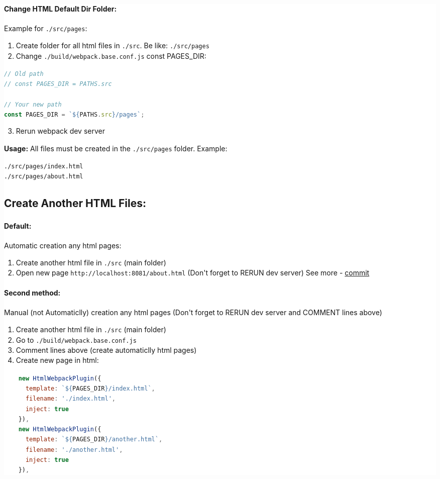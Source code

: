 #### Change HTML Default Dir Folder:

Example for `./src/pages`:

1. Create folder for all html files in `./src`. Be like: `./src/pages`
2. Change `./build/webpack.base.conf.js` const PAGES_DIR:

```js
// Old path
// const PAGES_DIR = PATHS.src

// Your new path
const PAGES_DIR = `${PATHS.src}/pages`;
```

3. Rerun webpack dev server

**Usage:**
All files must be created in the `./src/pages` folder.
Example:

```bash
./src/pages/index.html
./src/pages/about.html
```

## Create Another HTML Files:

#### Default:

Automatic creation any html pages:

1. Create another html file in `./src` (main folder)
2. Open new page `http://localhost:8081/about.html` (Don't forget to RERUN dev server)
   See more - [commit](https://github.com/vedees/webpack-template/commit/249e3ae3b4973a7300f271045178f9f5f431bb89)

#### Second method:

Manual (not Automaticlly) creation any html pages (Don't forget to RERUN dev server and COMMENT lines above)

1. Create another html file in `./src` (main folder)
2. Go to `./build/webpack.base.conf.js`
3. Comment lines above (create automaticlly html pages)
4. Create new page in html:

```js
    new HtmlWebpackPlugin({
      template: `${PAGES_DIR}/index.html`,
      filename: './index.html',
      inject: true
    }),
    new HtmlWebpackPlugin({
      template: `${PAGES_DIR}/another.html`,
      filename: './another.html',
      inject: true
    }),
```

